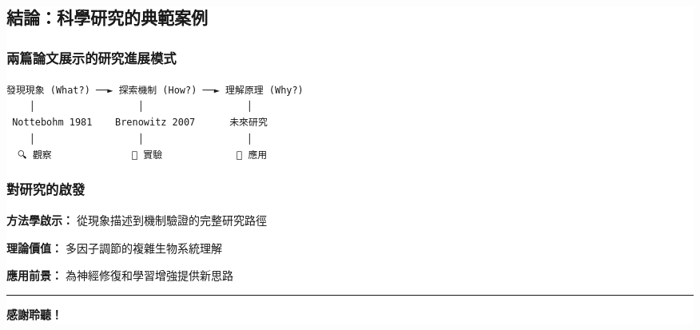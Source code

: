 
## 結論：科學研究的典範案例



### 兩篇論文展示的研究進展模式

```
發現現象 (What?) ──► 探索機制 (How?) ──► 理解原理 (Why?)
    │                  │                  │
 Nottebohm 1981    Brenowitz 2007      未來研究
    │                  │                  │
  🔍 觀察              🧪 實驗             🎯 應用
```

### 對研究的啟發

**方法學啟示：** 從現象描述到機制驗證的完整研究路徑

**理論價值：** 多因子調節的複雜生物系統理解

**應用前景：** 為神經修復和學習增強提供新思路

---

**感謝聆聽！**

